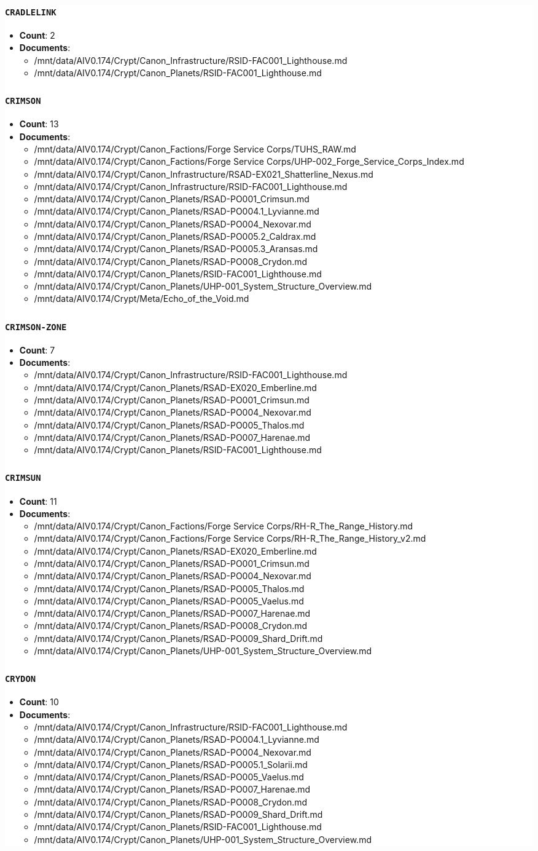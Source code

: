 ### `CRADLELINK`
- **Count**: 2
- **Documents**:
  - /mnt/data/AIV0.174/Crypt/Canon_Infrastructure/RSID-FAC001_Lighthouse.md
  - /mnt/data/AIV0.174/Crypt/Canon_Planets/RSID-FAC001_Lighthouse.md

### `CRIMSON`
- **Count**: 13
- **Documents**:
  - /mnt/data/AIV0.174/Crypt/Canon_Factions/Forge Service Corps/TUHS_RAW.md
  - /mnt/data/AIV0.174/Crypt/Canon_Factions/Forge Service Corps/UHP-002_Forge_Service_Corps_Index.md
  - /mnt/data/AIV0.174/Crypt/Canon_Infrastructure/RSAD-EX021_Shatterline_Nexus.md
  - /mnt/data/AIV0.174/Crypt/Canon_Infrastructure/RSID-FAC001_Lighthouse.md
  - /mnt/data/AIV0.174/Crypt/Canon_Planets/RSAD-PO001_Crimsun.md
  - /mnt/data/AIV0.174/Crypt/Canon_Planets/RSAD-PO004.1_Lyvianne.md
  - /mnt/data/AIV0.174/Crypt/Canon_Planets/RSAD-PO004_Nexovar.md
  - /mnt/data/AIV0.174/Crypt/Canon_Planets/RSAD-PO005.2_Caldrax.md
  - /mnt/data/AIV0.174/Crypt/Canon_Planets/RSAD-PO005.3_Aransas.md
  - /mnt/data/AIV0.174/Crypt/Canon_Planets/RSAD-PO008_Crydon.md
  - /mnt/data/AIV0.174/Crypt/Canon_Planets/RSID-FAC001_Lighthouse.md
  - /mnt/data/AIV0.174/Crypt/Canon_Planets/UHP-001_System_Structure_Overview.md
  - /mnt/data/AIV0.174/Crypt/Meta/Echo_of_the_Void.md

### `CRIMSON-ZONE`
- **Count**: 7
- **Documents**:
  - /mnt/data/AIV0.174/Crypt/Canon_Infrastructure/RSID-FAC001_Lighthouse.md
  - /mnt/data/AIV0.174/Crypt/Canon_Planets/RSAD-EX020_Emberline.md
  - /mnt/data/AIV0.174/Crypt/Canon_Planets/RSAD-PO001_Crimsun.md
  - /mnt/data/AIV0.174/Crypt/Canon_Planets/RSAD-PO004_Nexovar.md
  - /mnt/data/AIV0.174/Crypt/Canon_Planets/RSAD-PO005_Thalos.md
  - /mnt/data/AIV0.174/Crypt/Canon_Planets/RSAD-PO007_Harenae.md
  - /mnt/data/AIV0.174/Crypt/Canon_Planets/RSID-FAC001_Lighthouse.md

### `CRIMSUN`
- **Count**: 11
- **Documents**:
  - /mnt/data/AIV0.174/Crypt/Canon_Factions/Forge Service Corps/RH-R_The_Range_History.md
  - /mnt/data/AIV0.174/Crypt/Canon_Factions/Forge Service Corps/RH-R_The_Range_History_v2.md
  - /mnt/data/AIV0.174/Crypt/Canon_Planets/RSAD-EX020_Emberline.md
  - /mnt/data/AIV0.174/Crypt/Canon_Planets/RSAD-PO001_Crimsun.md
  - /mnt/data/AIV0.174/Crypt/Canon_Planets/RSAD-PO004_Nexovar.md
  - /mnt/data/AIV0.174/Crypt/Canon_Planets/RSAD-PO005_Thalos.md
  - /mnt/data/AIV0.174/Crypt/Canon_Planets/RSAD-PO005_Vaelus.md
  - /mnt/data/AIV0.174/Crypt/Canon_Planets/RSAD-PO007_Harenae.md
  - /mnt/data/AIV0.174/Crypt/Canon_Planets/RSAD-PO008_Crydon.md
  - /mnt/data/AIV0.174/Crypt/Canon_Planets/RSAD-PO009_Shard_Drift.md
  - /mnt/data/AIV0.174/Crypt/Canon_Planets/UHP-001_System_Structure_Overview.md

### `CRYDON`
- **Count**: 10
- **Documents**:
  - /mnt/data/AIV0.174/Crypt/Canon_Infrastructure/RSID-FAC001_Lighthouse.md
  - /mnt/data/AIV0.174/Crypt/Canon_Planets/RSAD-PO004.1_Lyvianne.md
  - /mnt/data/AIV0.174/Crypt/Canon_Planets/RSAD-PO004_Nexovar.md
  - /mnt/data/AIV0.174/Crypt/Canon_Planets/RSAD-PO005.1_Solarii.md
  - /mnt/data/AIV0.174/Crypt/Canon_Planets/RSAD-PO005_Vaelus.md
  - /mnt/data/AIV0.174/Crypt/Canon_Planets/RSAD-PO007_Harenae.md
  - /mnt/data/AIV0.174/Crypt/Canon_Planets/RSAD-PO008_Crydon.md
  - /mnt/data/AIV0.174/Crypt/Canon_Planets/RSAD-PO009_Shard_Drift.md
  - /mnt/data/AIV0.174/Crypt/Canon_Planets/RSID-FAC001_Lighthouse.md
  - /mnt/data/AIV0.174/Crypt/Canon_Planets/UHP-001_System_Structure_Overview.md